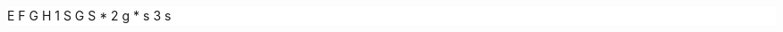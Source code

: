    <td width="22">E</td>

   <td width="22">F</td>

   <td width="22">G</td>

   <td width="22">H</td>

  </tr>

  <tr>

   <td width="27">1</td>

   <td width="22">S</td>

   <td width="22"></td>

   <td width="22"></td>

   <td width="22">G</td>

   <td width="22"></td>

   <td width="22"></td>

   <td width="22">S</td>

   <td width="22">*</td>

  </tr>

  <tr>

   <td width="27">2</td>

   <td width="22"></td>

   <td width="22">g</td>

   <td width="22"></td>

   <td width="22">*</td>

   <td width="22"></td>

   <td width="22"></td>

   <td width="22"></td>

   <td width="22">s</td>

  </tr>

  <tr>

   <td width="27">3</td>

   <td width="22">s</td>

   <td width="22"></td>

   <td width="22"></td>

   <td width="22"></td>

